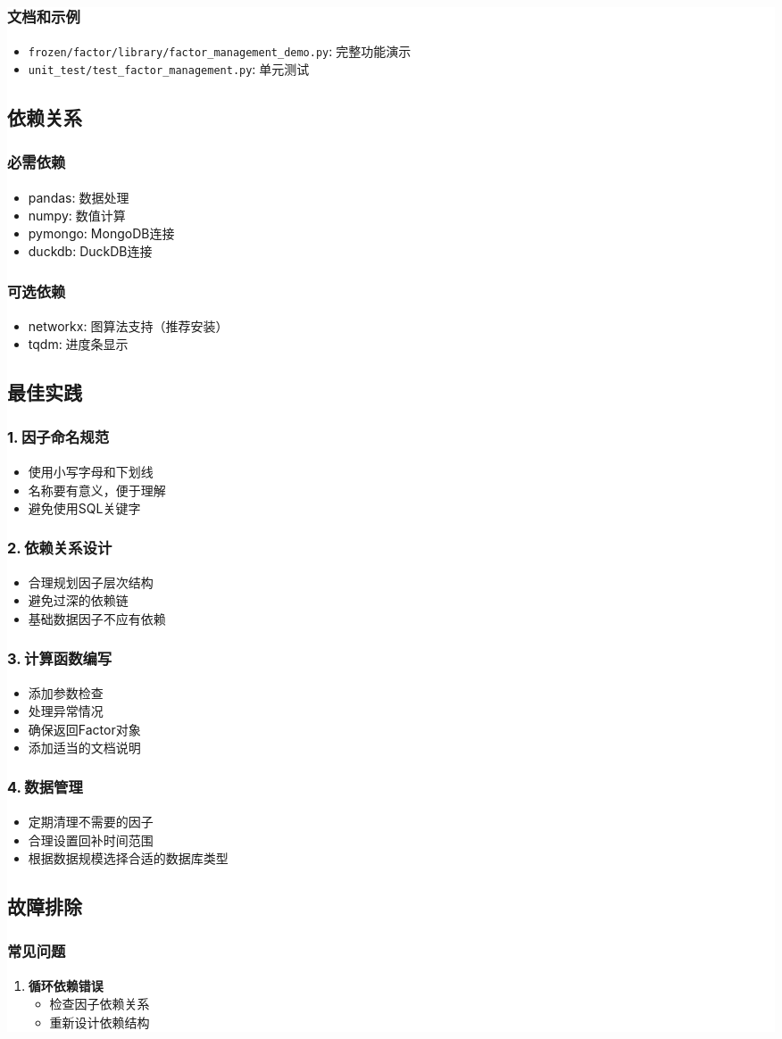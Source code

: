 ### 文档和示例

- `frozen/factor/library/factor_management_demo.py`: 完整功能演示
- `unit_test/test_factor_management.py`: 单元测试

## 依赖关系

### 必需依赖
- pandas: 数据处理
- numpy: 数值计算
- pymongo: MongoDB连接
- duckdb: DuckDB连接

### 可选依赖
- networkx: 图算法支持（推荐安装）
- tqdm: 进度条显示

## 最佳实践

### 1. 因子命名规范
- 使用小写字母和下划线
- 名称要有意义，便于理解
- 避免使用SQL关键字

### 2. 依赖关系设计
- 合理规划因子层次结构
- 避免过深的依赖链
- 基础数据因子不应有依赖

### 3. 计算函数编写
- 添加参数检查
- 处理异常情况
- 确保返回Factor对象
- 添加适当的文档说明

### 4. 数据管理
- 定期清理不需要的因子
- 合理设置回补时间范围
- 根据数据规模选择合适的数据库类型

## 故障排除

### 常见问题

1. **循环依赖错误**
   - 检查因子依赖关系
   - 重新设计依赖结构
